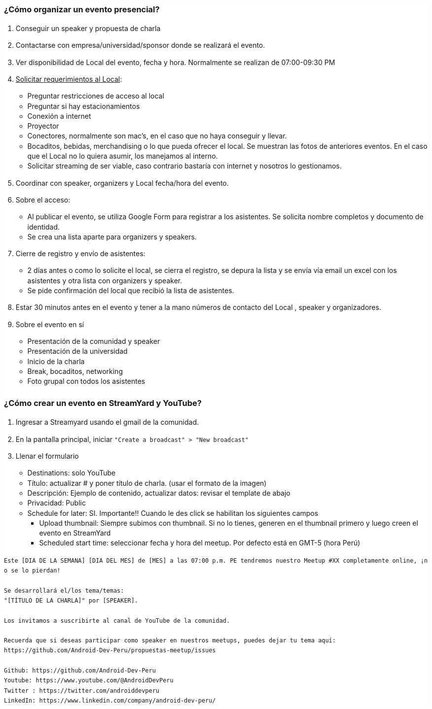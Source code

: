 ### ¿Cómo organizar un evento presencial?
1. Conseguir un speaker y propuesta de charla
2. Contactarse con empresa/universidad/sponsor donde se realizará el evento.
3. Ver disponibilidad de Local del evento, fecha y hora. Normalmente se realizan de 07:00-09:30 PM
4. [Solicitar requerimientos al Local](#cómo-obtener-sponsors-para-la-comunidad--cómo-contactar-a-una-empresa-para-gestionar-un-meetup):
	- Preguntar restricciones de acceso al local
	- Preguntar si hay estacionamientos
	- Conexión a internet
	- Proyector
	- Conectores, normalmente son mac’s, en el caso que no haya conseguir y llevar.
	- Bocaditos, bebidas, merchandising o lo que pueda ofrecer el local. Se muestran las fotos de anteriores eventos. En el caso que el Local no lo quiera asumir, los manejamos al interno.
	- Solicitar streaming de ser viable, caso contrario bastaría con internet y nosotros lo gestionamos.
5. Coordinar con speaker, organizers y Local fecha/hora del evento.
6. Sobre el acceso:
	- Al publicar el evento, se utiliza Google Form para registrar a los asistentes. Se solicita nombre completos y documento de identidad.
	- Se crea una lista aparte para organizers y speakers.

7. Cierre de registro y envío de asistentes:
	- 2 días antes o como lo solicite el local, se cierra el registro, se depura la lista y se envía vía email un excel con los asistentes y otra lista con organizers y speaker.
	- Se pide confirmación del local que recibió la lista de asistentes.

8. Estar 30 minutos antes en el evento y tener a la mano números de contacto del Local , speaker y organizadores.
9. Sobre el evento en sí
	- Presentación de la comunidad y speaker
	- Presentación de la universidad
	- Inicio de la charla
	- Break, bocaditos, networking
	- Foto grupal con todos los asistentes

### ¿Cómo crear un evento en StreamYard y YouTube?
1. Ingresar a Streamyard usando el gmail de la comunidad.
2. En la pantalla principal, iniciar `"Create a broadcast" > "New broadcast"`
3. Llenar el formulario

	- Destinations: solo YouTube
	- Título: actualizar # y poner título de charla. (usar el formato de la imagen)
	- Descripción: Ejemplo de contenido, actualizar datos: revisar el template de abajo
	- Privacidad: Public
	- Schedule for later: SI. Importante!! Cuando le des click se habilitan los siguientes campos
	  - Upload thumbnail: Siempre subimos con thumbnail. Si no lo tienes, generen en el thumbnail primero y luego creen el evento en StreamYard
	  - Scheduled start time: seleccionar fecha y hora del meetup. Por defecto está en GMT-5 (hora Perú)

```
Este [DIA DE LA SEMANA] [DIA DEL MES] de [MES] a las 07:00 p.m. PE tendremos nuestro Meetup #XX completamente online, ¡no se lo pierdan!

Se desarrollará el/los tema/temas:
"[TÍTULO DE LA CHARLA]" por [SPEAKER].

Los invitamos a suscribirte al canal de YouTube de la comunidad.

Recuerda que si deseas participar como speaker en nuestros meetups, puedes dejar tu tema aquí:
https://github.com/Android-Dev-Peru/propuestas-meetup/issues

Github: https://github.com/Android-Dev-Peru
Youtube: https://www.youtube.com/@AndroidDevPeru
Twitter : https://twitter.com/androiddevperu
LinkedIn: https://www.linkedin.com/company/android-dev-peru/
```